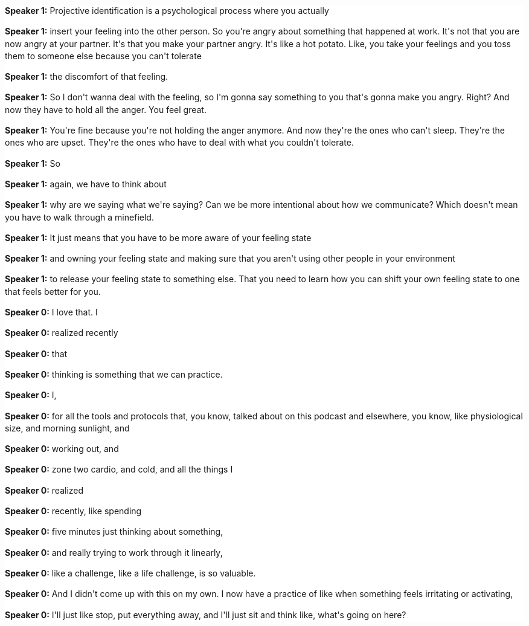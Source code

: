 **Speaker 1:** Projective identification is a psychological process where you actually

**Speaker 1:** insert your feeling into the other person. So you're angry about something that happened at work. It's not that you are now angry at your partner. It's that you make your partner angry. It's like a hot potato. Like, you take your feelings and you toss them to someone else because you can't tolerate

**Speaker 1:** the discomfort of that feeling.

**Speaker 1:** So I don't wanna deal with the feeling, so I'm gonna say something to you that's gonna make you angry. Right? And now they have to hold all the anger. You feel great.

**Speaker 1:** You're fine because you're not holding the anger anymore. And now they're the ones who can't sleep. They're the ones who are upset. They're the ones who have to deal with what you couldn't tolerate.

**Speaker 1:** So

**Speaker 1:** again, we have to think about

**Speaker 1:** why are we saying what we're saying? Can we be more intentional about how we communicate? Which doesn't mean you have to walk through a minefield.

**Speaker 1:** It just means that you have to be more aware of your feeling state

**Speaker 1:** and owning your feeling state and making sure that you aren't using other people in your environment

**Speaker 1:** to release your feeling state to something else. That you need to learn how you can shift your own feeling state to one that feels better for you.

**Speaker 0:** I love that. I

**Speaker 0:** realized recently

**Speaker 0:** that

**Speaker 0:** thinking is something that we can practice.

**Speaker 0:** I,

**Speaker 0:** for all the tools and protocols that, you know, talked about on this podcast and elsewhere, you know, like physiological size, and morning sunlight, and

**Speaker 0:** working out, and

**Speaker 0:** zone two cardio, and cold, and all the things I

**Speaker 0:** realized

**Speaker 0:** recently, like spending

**Speaker 0:** five minutes just thinking about something,

**Speaker 0:** and really trying to work through it linearly,

**Speaker 0:** like a challenge, like a life challenge, is so valuable.

**Speaker 0:** And I didn't come up with this on my own. I now have a practice of like when something feels irritating or activating,

**Speaker 0:** I'll just like stop, put everything away, and I'll just sit and think like, what's going on here?
